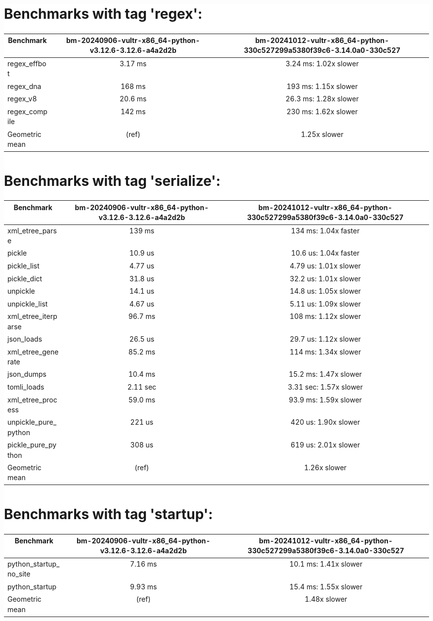 Benchmarks with tag 'regex':
============================

| Benchmark      | bm-20240906-vultr-x86_64-python-v3.12.6-3.12.6-a4a2d2b | bm-20241012-vultr-x86_64-python-330c527299a5380f39c6-3.14.0a0-330c527 |
|----------------|:------------------------------------------------------:|:---------------------------------------------------------------------:|
| regex_effbot   | 3.17 ms                                                | 3.24 ms: 1.02x slower                                                 |
| regex_dna      | 168 ms                                                 | 193 ms: 1.15x slower                                                  |
| regex_v8       | 20.6 ms                                                | 26.3 ms: 1.28x slower                                                 |
| regex_compile  | 142 ms                                                 | 230 ms: 1.62x slower                                                  |
| Geometric mean | (ref)                                                  | 1.25x slower                                                          |

Benchmarks with tag 'serialize':
================================

| Benchmark            | bm-20240906-vultr-x86_64-python-v3.12.6-3.12.6-a4a2d2b | bm-20241012-vultr-x86_64-python-330c527299a5380f39c6-3.14.0a0-330c527 |
|----------------------|:------------------------------------------------------:|:---------------------------------------------------------------------:|
| xml_etree_parse      | 139 ms                                                 | 134 ms: 1.04x faster                                                  |
| pickle               | 10.9 us                                                | 10.6 us: 1.04x faster                                                 |
| pickle_list          | 4.77 us                                                | 4.79 us: 1.01x slower                                                 |
| pickle_dict          | 31.8 us                                                | 32.2 us: 1.01x slower                                                 |
| unpickle             | 14.1 us                                                | 14.8 us: 1.05x slower                                                 |
| unpickle_list        | 4.67 us                                                | 5.11 us: 1.09x slower                                                 |
| xml_etree_iterparse  | 96.7 ms                                                | 108 ms: 1.12x slower                                                  |
| json_loads           | 26.5 us                                                | 29.7 us: 1.12x slower                                                 |
| xml_etree_generate   | 85.2 ms                                                | 114 ms: 1.34x slower                                                  |
| json_dumps           | 10.4 ms                                                | 15.2 ms: 1.47x slower                                                 |
| tomli_loads          | 2.11 sec                                               | 3.31 sec: 1.57x slower                                                |
| xml_etree_process    | 59.0 ms                                                | 93.9 ms: 1.59x slower                                                 |
| unpickle_pure_python | 221 us                                                 | 420 us: 1.90x slower                                                  |
| pickle_pure_python   | 308 us                                                 | 619 us: 2.01x slower                                                  |
| Geometric mean       | (ref)                                                  | 1.26x slower                                                          |

Benchmarks with tag 'startup':
==============================

| Benchmark              | bm-20240906-vultr-x86_64-python-v3.12.6-3.12.6-a4a2d2b | bm-20241012-vultr-x86_64-python-330c527299a5380f39c6-3.14.0a0-330c527 |
|------------------------|:------------------------------------------------------:|:---------------------------------------------------------------------:|
| python_startup_no_site | 7.16 ms                                                | 10.1 ms: 1.41x slower                                                 |
| python_startup         | 9.93 ms                                                | 15.4 ms: 1.55x slower                                                 |
| Geometric mean         | (ref)                                                  | 1.48x slower                                                          |
